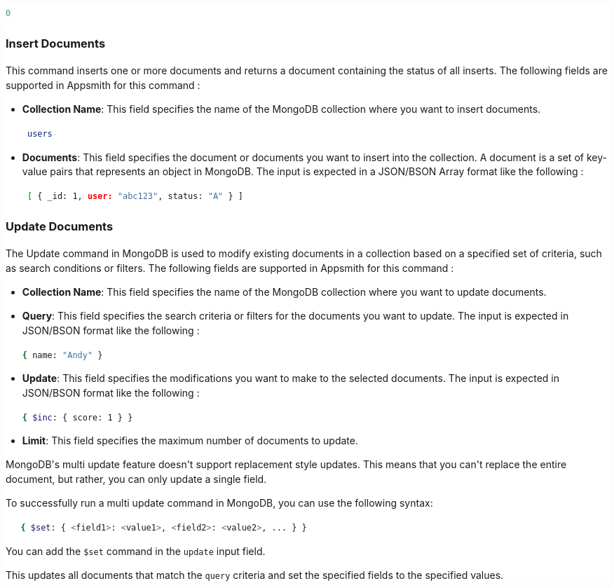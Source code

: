    ```sql
   0
   ```


### Insert Documents

This command inserts one or more documents and returns a document containing the status of all inserts. The following fields are supported in Appsmith for this command :

* **Collection Name**: This field specifies the name of the MongoDB collection where you want to insert documents. 

   ```bash
    users
   ```

* **Documents**: This field specifies the document or documents you want to insert into the collection. A document is a set of key-value pairs that represents an object in MongoDB. The input is expected in a JSON/BSON Array format like the following :

   ```bash
    [ { _id: 1, user: "abc123", status: "A" } ]
   ```

### Update Documents

The Update command in MongoDB is used to modify existing documents in a collection based on a specified set of criteria, such as search conditions or filters. The following fields are supported in Appsmith for this command :

* **Collection Name**: This field specifies the name of the MongoDB collection where you want to update documents. 
* **Query**: This field specifies the search criteria or filters for the documents you want to update. The input is expected in JSON/BSON format like the following :

  ```bash
  { name: "Andy" }
  ```

* **Update**:  This field specifies the modifications you want to make to the selected documents. The input is expected in JSON/BSON format like the following :

  ```bash
  { $inc: { score: 1 } }
  ```

* **Limit**: This field specifies the maximum number of documents to update. 

MongoDB's multi update feature doesn't support replacement style updates. This means that you can't replace the entire document, but rather, you can only update a single field.

To successfully run a multi update command in MongoDB, you can use the following syntax:

```bash
   { $set: { <field1>: <value1>, <field2>: <value2>, ... } }
```

You can add the `$set` command in the `update` input field.

This updates all documents that match the ```query``` criteria and set the specified fields to the specified values.
